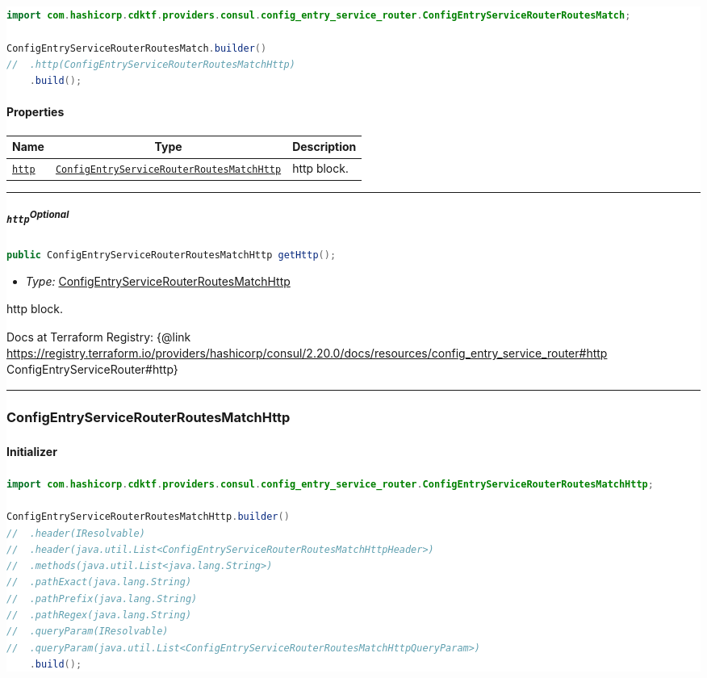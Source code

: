```java
import com.hashicorp.cdktf.providers.consul.config_entry_service_router.ConfigEntryServiceRouterRoutesMatch;

ConfigEntryServiceRouterRoutesMatch.builder()
//  .http(ConfigEntryServiceRouterRoutesMatchHttp)
    .build();
```

#### Properties <a name="Properties" id="Properties"></a>

| **Name** | **Type** | **Description** |
| --- | --- | --- |
| <code><a href="#@cdktf/provider-consul.configEntryServiceRouter.ConfigEntryServiceRouterRoutesMatch.property.http">http</a></code> | <code><a href="#@cdktf/provider-consul.configEntryServiceRouter.ConfigEntryServiceRouterRoutesMatchHttp">ConfigEntryServiceRouterRoutesMatchHttp</a></code> | http block. |

---

##### `http`<sup>Optional</sup> <a name="http" id="@cdktf/provider-consul.configEntryServiceRouter.ConfigEntryServiceRouterRoutesMatch.property.http"></a>

```java
public ConfigEntryServiceRouterRoutesMatchHttp getHttp();
```

- *Type:* <a href="#@cdktf/provider-consul.configEntryServiceRouter.ConfigEntryServiceRouterRoutesMatchHttp">ConfigEntryServiceRouterRoutesMatchHttp</a>

http block.

Docs at Terraform Registry: {@link https://registry.terraform.io/providers/hashicorp/consul/2.20.0/docs/resources/config_entry_service_router#http ConfigEntryServiceRouter#http}

---

### ConfigEntryServiceRouterRoutesMatchHttp <a name="ConfigEntryServiceRouterRoutesMatchHttp" id="@cdktf/provider-consul.configEntryServiceRouter.ConfigEntryServiceRouterRoutesMatchHttp"></a>

#### Initializer <a name="Initializer" id="@cdktf/provider-consul.configEntryServiceRouter.ConfigEntryServiceRouterRoutesMatchHttp.Initializer"></a>

```java
import com.hashicorp.cdktf.providers.consul.config_entry_service_router.ConfigEntryServiceRouterRoutesMatchHttp;

ConfigEntryServiceRouterRoutesMatchHttp.builder()
//  .header(IResolvable)
//  .header(java.util.List<ConfigEntryServiceRouterRoutesMatchHttpHeader>)
//  .methods(java.util.List<java.lang.String>)
//  .pathExact(java.lang.String)
//  .pathPrefix(java.lang.String)
//  .pathRegex(java.lang.String)
//  .queryParam(IResolvable)
//  .queryParam(java.util.List<ConfigEntryServiceRouterRoutesMatchHttpQueryParam>)
    .build();
```
